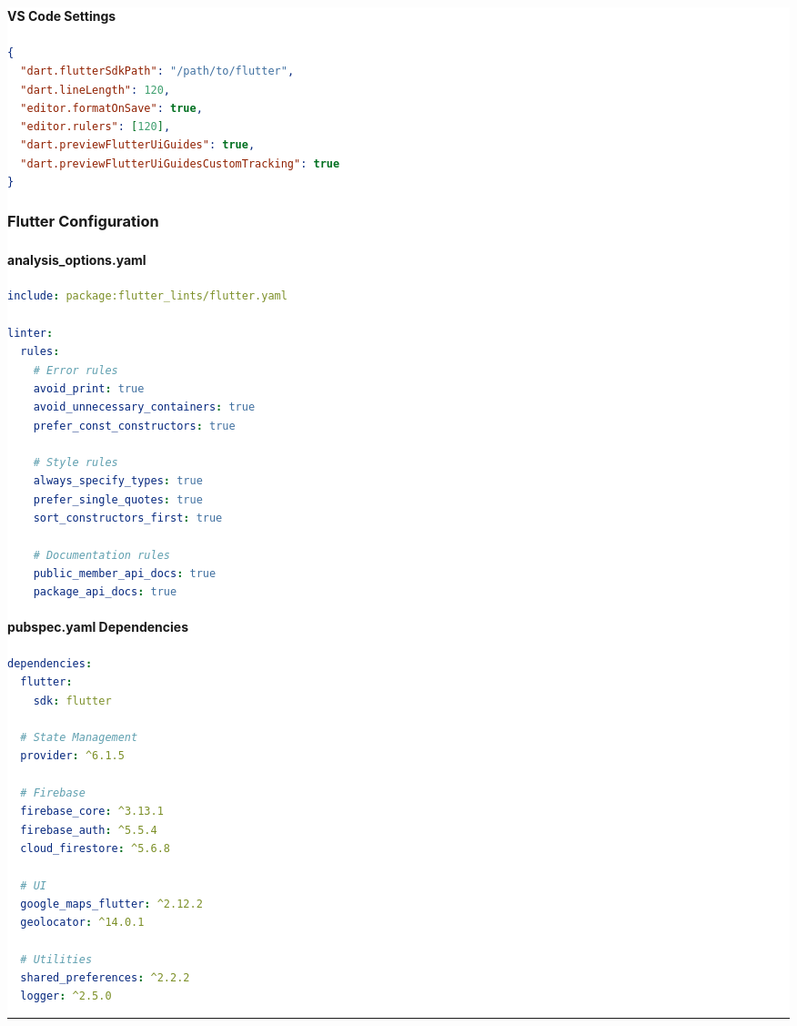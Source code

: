 #### **VS Code Settings**
```json
{
  "dart.flutterSdkPath": "/path/to/flutter",
  "dart.lineLength": 120,
  "editor.formatOnSave": true,
  "editor.rulers": [120],
  "dart.previewFlutterUiGuides": true,
  "dart.previewFlutterUiGuidesCustomTracking": true
}
```

### **Flutter Configuration**

#### **analysis_options.yaml**
```yaml
include: package:flutter_lints/flutter.yaml

linter:
  rules:
    # Error rules
    avoid_print: true
    avoid_unnecessary_containers: true
    prefer_const_constructors: true
    
    # Style rules
    always_specify_types: true
    prefer_single_quotes: true
    sort_constructors_first: true
    
    # Documentation rules
    public_member_api_docs: true
    package_api_docs: true
```

#### **pubspec.yaml Dependencies**
```yaml
dependencies:
  flutter:
    sdk: flutter
  
  # State Management
  provider: ^6.1.5
  
  # Firebase
  firebase_core: ^3.13.1
  firebase_auth: ^5.5.4
  cloud_firestore: ^5.6.8
  
  # UI
  google_maps_flutter: ^2.12.2
  geolocator: ^14.0.1
  
  # Utilities
  shared_preferences: ^2.2.2
  logger: ^2.5.0
```

---